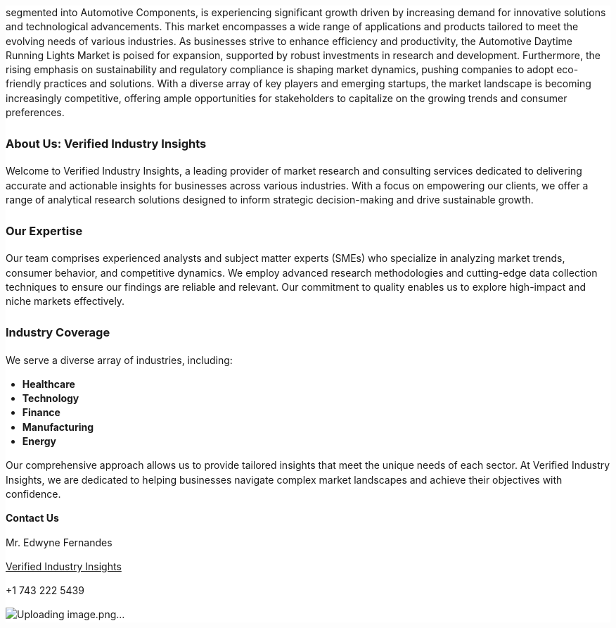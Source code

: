 segmented into Automotive Components, is experiencing significant growth driven by increasing demand for innovative solutions and technological advancements. This market encompasses a wide range of applications and products tailored to meet the evolving needs of various industries. As businesses strive to enhance efficiency and productivity, the Automotive Daytime Running Lights Market is poised for expansion, supported by robust investments in research and development. Furthermore, the rising emphasis on sustainability and regulatory compliance is shaping market dynamics, pushing companies to adopt eco-friendly practices and solutions. With a diverse array of key players and emerging startups, the market landscape is becoming increasingly competitive, offering ample opportunities for stakeholders to capitalize on the growing trends and consumer preferences.</p><h3>About Us: Verified Industry Insights</h3><p>Welcome to Verified Industry Insights, a leading provider of market research and consulting services dedicated to delivering accurate and actionable insights for businesses across various industries. With a focus on empowering our clients, we offer a range of analytical research solutions designed to inform strategic decision-making and drive sustainable growth.</p><h3>Our Expertise</h3><p>Our team comprises experienced analysts and subject matter experts (SMEs) who specialize in analyzing market trends, consumer behavior, and competitive dynamics. We employ advanced research methodologies and cutting-edge data collection techniques to ensure our findings are reliable and relevant. Our commitment to quality enables us to explore high-impact and niche markets effectively.</p><h3>Industry Coverage</h3><p>We serve a diverse array of industries, including:</p><ul><li><strong>Healthcare</strong></li><li><strong>Technology</strong></li><li><strong>Finance</strong></li><li><strong>Manufacturing</strong></li><li><strong>Energy</strong></li></ul><p>Our comprehensive approach allows us to provide tailored insights that meet the unique needs of each sector. At Verified Industry Insights, we are dedicated to helping businesses navigate complex market landscapes and achieve their objectives with confidence.</p><p><strong>Contact Us</strong></p><p>Mr. Edwyne Fernandes</p><p><a href="https://www.verifiedindustryinsights.com/">Verified Industry Insights</a></p><p>+1 743 222 5439</p>
![Uploading image.png…]()
